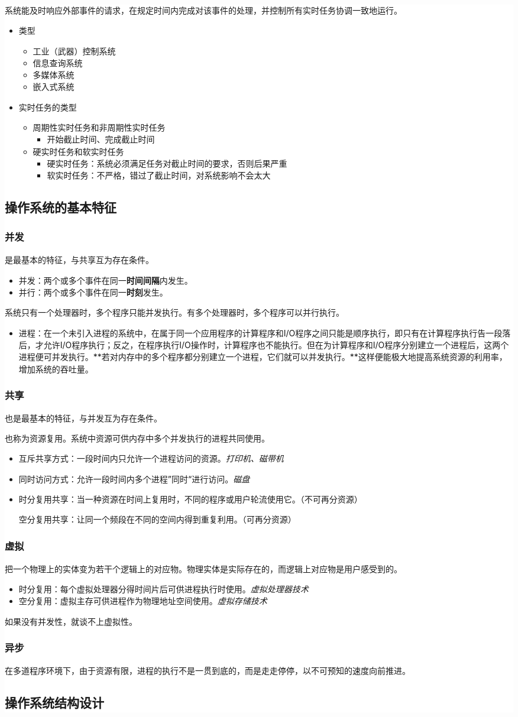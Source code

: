 系统能及时响应外部事件的请求，在规定时间内完成对该事件的处理，并控制所有实时任务协调一致地运行。

- 类型
    - 工业（武器）控制系统
    - 信息查询系统
    - 多媒体系统
    - 嵌入式系统

- 实时任务的类型
    - 周期性实时任务和非周期性实时任务
        - 开始截止时间、完成截止时间
    - 硬实时任务和软实时任务
        - 硬实时任务：系统必须满足任务对截止时间的要求，否则后果严重
        - 软实时任务：不严格，错过了截止时间，对系统影响不会太大

## 操作系统的基本特征

### 并发

是最基本的特征，与共享互为存在条件。

- 并发：两个或多个事件在同一**时间间隔**内发生。
- 并行：两个或多个事件在同一**时刻**发生。

系统只有一个处理器时，多个程序只能并发执行。有多个处理器时，多个程序可以并行执行。

- 进程：在一个未引入进程的系统中，在属于同一个应用程序的计算程序和I/O程序之间只能是顺序执行，即只有在计算程序执行告一段落后，才允许I/O程序执行；反之，在程序执行I/O操作时，计算程序也不能执行。但在为计算程序和I/O程序分别建立一个进程后，这两个进程便可并发执行。**若对内存中的多个程序都分别建立一个进程，它们就可以并发执行。**这样便能极大地提高系统资源的利用率，增加系统的吞吐量。

### 共享

也是最基本的特征，与并发互为存在条件。

也称为资源复用。系统中资源可供内存中多个并发执行的进程共同使用。

- 互斥共享方式：一段时间内只允许一个进程访问的资源。*打印机、磁带机*

- 同时访问方式：允许一段时间内多个进程”同时“进行访问。*磁盘*

- 时分复用共享：当一种资源在时间上复用时，不同的程序或用户轮流使用它。（不可再分资源）

    空分复用共享：让同一个频段在不同的空间内得到重复利用。（可再分资源）

### 虚拟

把一个物理上的实体变为若干个逻辑上的对应物。物理实体是实际存在的，而逻辑上对应物是用户感受到的。

- 时分复用：每个虚拟处理器分得时间片后可供进程执行时使用。*虚拟处理器技术*
- 空分复用：虚拟主存可供进程作为物理地址空间使用。*虚拟存储技术*

如果没有并发性，就谈不上虚拟性。

### 异步

在多道程序环境下，由于资源有限，进程的执行不是一贯到底的，而是走走停停，以不可预知的速度向前推进。

## 操作系统结构设计
